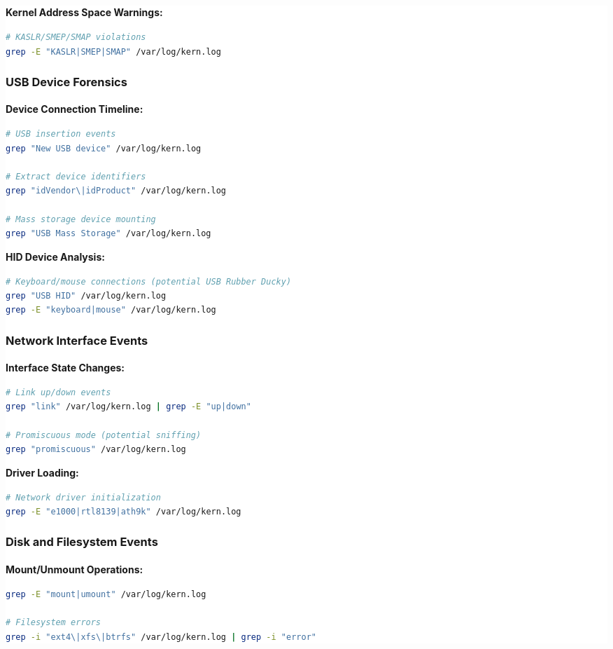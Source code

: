 **Kernel Address Space Warnings:**

```bash
# KASLR/SMEP/SMAP violations
grep -E "KASLR|SMEP|SMAP" /var/log/kern.log
```

### USB Device Forensics

**Device Connection Timeline:**

```bash
# USB insertion events
grep "New USB device" /var/log/kern.log

# Extract device identifiers
grep "idVendor\|idProduct" /var/log/kern.log

# Mass storage device mounting
grep "USB Mass Storage" /var/log/kern.log
```

**HID Device Analysis:**

```bash
# Keyboard/mouse connections (potential USB Rubber Ducky)
grep "USB HID" /var/log/kern.log
grep -E "keyboard|mouse" /var/log/kern.log
```

### Network Interface Events

**Interface State Changes:**

```bash
# Link up/down events
grep "link" /var/log/kern.log | grep -E "up|down"

# Promiscuous mode (potential sniffing)
grep "promiscuous" /var/log/kern.log
```

**Driver Loading:**

```bash
# Network driver initialization
grep -E "e1000|rtl8139|ath9k" /var/log/kern.log
```

### Disk and Filesystem Events

**Mount/Unmount Operations:**

```bash
grep -E "mount|umount" /var/log/kern.log

# Filesystem errors
grep -i "ext4\|xfs\|btrfs" /var/log/kern.log | grep -i "error"
```
